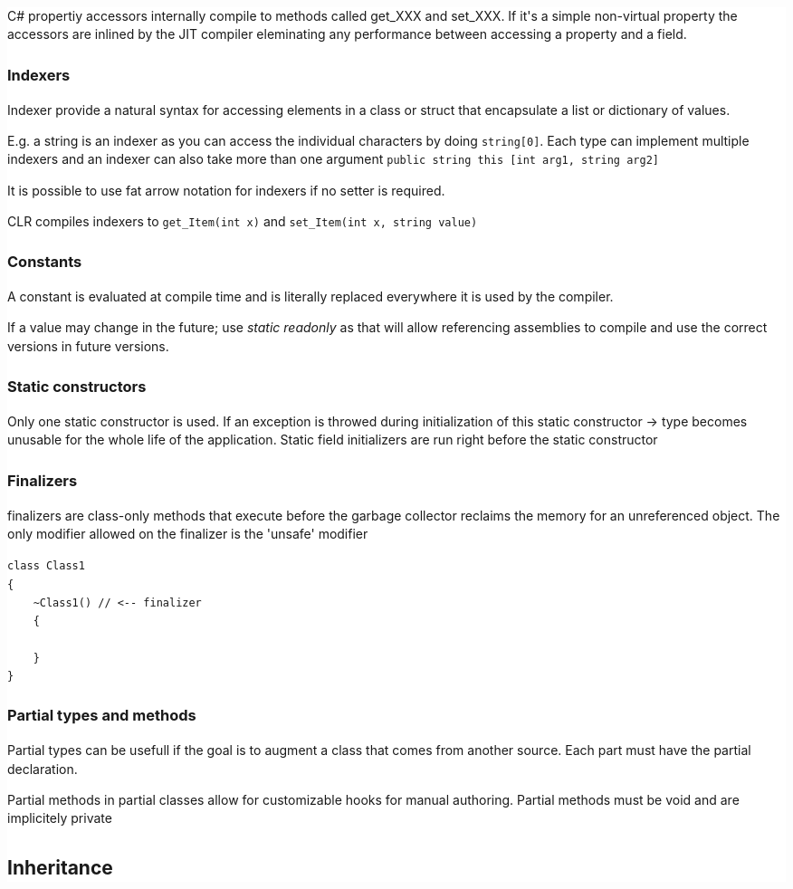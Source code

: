C# propertiy accessors internally compile to methods called get_XXX and set_XXX. If it's a simple non-virtual property the accessors are inlined by the JIT compiler eleminating any performance between accessing a property and a field.

### Indexers

Indexer provide a natural syntax for accessing elements in a class or struct that encapsulate a list or dictionary of values.

E.g. a string is an indexer as you can access the individual characters by doing ```string[0]```. Each type can implement multiple indexers and an indexer can also take more than one argument ```public string this [int arg1, string arg2]```

It is possible to use fat arrow notation for indexers if no setter is required.

CLR compiles indexers to ```get_Item(int x)``` and ```set_Item(int x, string value)```

### Constants

A constant is evaluated at compile time and is literally replaced everywhere it is used by the compiler. 

If a value may change in the future; use _static readonly_ as that will allow referencing assemblies to compile and use the correct versions in future versions.

### Static constructors

Only one static constructor is used. If an exception is throwed during initialization of this static constructor -> type becomes unusable for the whole life of the application. Static field initializers are run right before the static constructor

### Finalizers

finalizers are class-only methods that execute before the garbage collector reclaims the memory for an unreferenced object. The only modifier allowed on the finalizer is the 'unsafe' modifier

```
class Class1
{
    ~Class1() // <-- finalizer
    {

    }
}
```

### Partial types and methods

Partial types can be usefull if the goal is to augment a class that comes from another source. Each part must have the partial declaration.

Partial methods in partial classes allow for customizable hooks for manual authoring. Partial methods must be void and are implicitely private

## Inheritance
